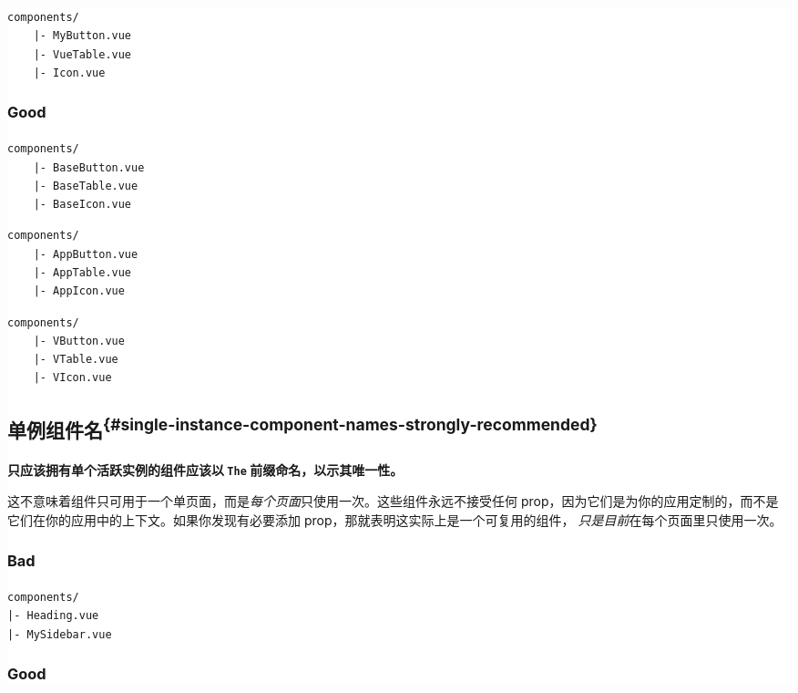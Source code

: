 ```
components/
    |- MyButton.vue
    |- VueTable.vue
    |- Icon.vue
```

</div>

<div class="style-example style-example-good">
<h3>Good</h3>

```
components/
    |- BaseButton.vue
    |- BaseTable.vue
    |- BaseIcon.vue
```

```
components/
    |- AppButton.vue
    |- AppTable.vue
    |- AppIcon.vue
```

```
components/
    |- VButton.vue
    |- VTable.vue
    |- VIcon.vue
```

</div>

## 单例组件名<sup class="vt-badge" data-text="强烈推荐" />{#single-instance-component-names-strongly-recommended}

**只应该拥有单个活跃实例的组件应该以 `The` 前缀命名，以示其唯一性。**

这不意味着组件只可用于一个单页面，而是*每个页面*只使用一次。这些组件永远不接受任何
prop，因为它们是为你的应用定制的，而不是它们在你的应用中的上下文。如果你发现有必要添加 prop，那就表明这实际上是一个可复用的组件，
*只是目前*在每个页面里只使用一次。

<div class="style-example style-example-bad">
<h3>Bad</h3>

```
components/
|- Heading.vue
|- MySidebar.vue
```

</div>

<div class="style-example style-example-good">
<h3>Good</h3>
